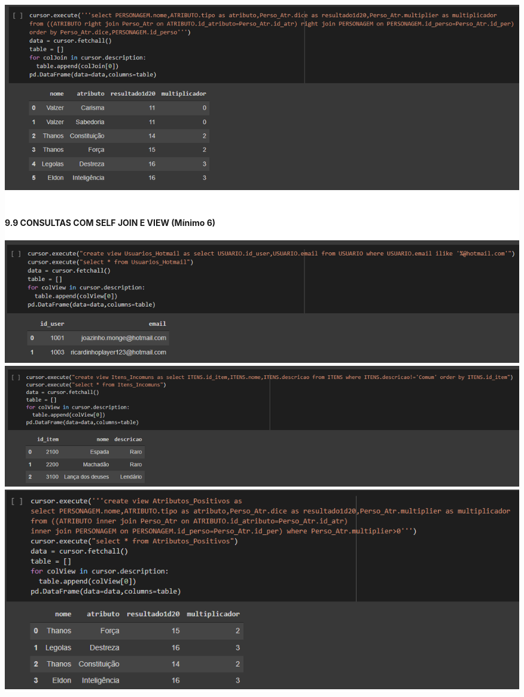 ![Alt text](https://github.com/Emanueluz/Template_Trab_BD1_2020/blob/master/images/printConsultas/9_8/consultaJoin4.png?raw=true "Join4")<br>
<br>
#### 9.9	CONSULTAS COM SELF JOIN E VIEW (Mínimo 6)<br>
![Alt text](https://github.com/Emanueluz/Template_Trab_BD1_2020/blob/master/images/printConsultas/9_9/consultaView1.png?raw=true "View1")<br>
![Alt text](https://github.com/Emanueluz/Template_Trab_BD1_2020/blob/master/images/printConsultas/9_9/consultaView2.png?raw=true "View2")<br>
![Alt text](https://github.com/Emanueluz/Template_Trab_BD1_2020/blob/master/images/printConsultas/9_9/consultaView3.png?raw=true "View3")<br>